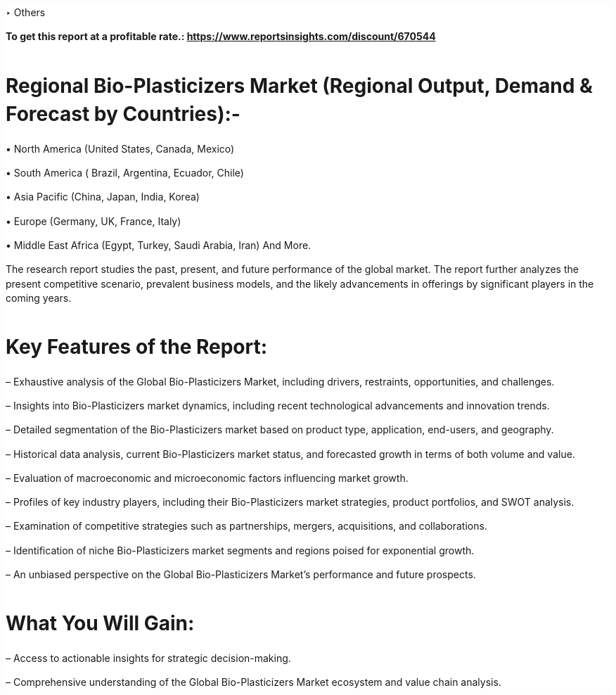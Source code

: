 ‣ Others

<strong>To get this report at a profitable rate.: <a href=https://www.reportsinsights.com/discount/670544>https://www.reportsinsights.com/discount/670544</a></strong>

# <strong>Regional Bio-Plasticizers Market (Regional Output, Demand &amp; Forecast by Countries):-</strong>

• North America (United States, Canada, Mexico)

• South America ( Brazil, Argentina, Ecuador, Chile)

• Asia Pacific (China, Japan, India, Korea)

• Europe (Germany, UK, France, Italy)

• Middle East Africa (Egypt, Turkey, Saudi Arabia, Iran) And More.

The research report studies the past, present, and future performance of the global market. The report further analyzes the present competitive scenario, prevalent business models, and the likely advancements in offerings by significant players in the coming years.

# <strong>Key Features of the Report:</strong>

– Exhaustive analysis of the Global Bio-Plasticizers Market, including drivers, restraints, opportunities, and challenges.

– Insights into Bio-Plasticizers market dynamics, including recent technological advancements and innovation trends.

– Detailed segmentation of the Bio-Plasticizers market based on product type, application, end-users, and geography.

– Historical data analysis, current Bio-Plasticizers market status, and forecasted growth in terms of both volume and value.

– Evaluation of macroeconomic and microeconomic factors influencing market growth.

– Profiles of key industry players, including their Bio-Plasticizers market strategies, product portfolios, and SWOT analysis.

– Examination of competitive strategies such as partnerships, mergers, acquisitions, and collaborations.

– Identification of niche Bio-Plasticizers market segments and regions poised for exponential growth.

– An unbiased perspective on the Global Bio-Plasticizers Market’s performance and future prospects.

# <strong>What You Will Gain:</strong>

– Access to actionable insights for strategic decision-making.

– Comprehensive understanding of the Global Bio-Plasticizers Market ecosystem and value chain analysis.
